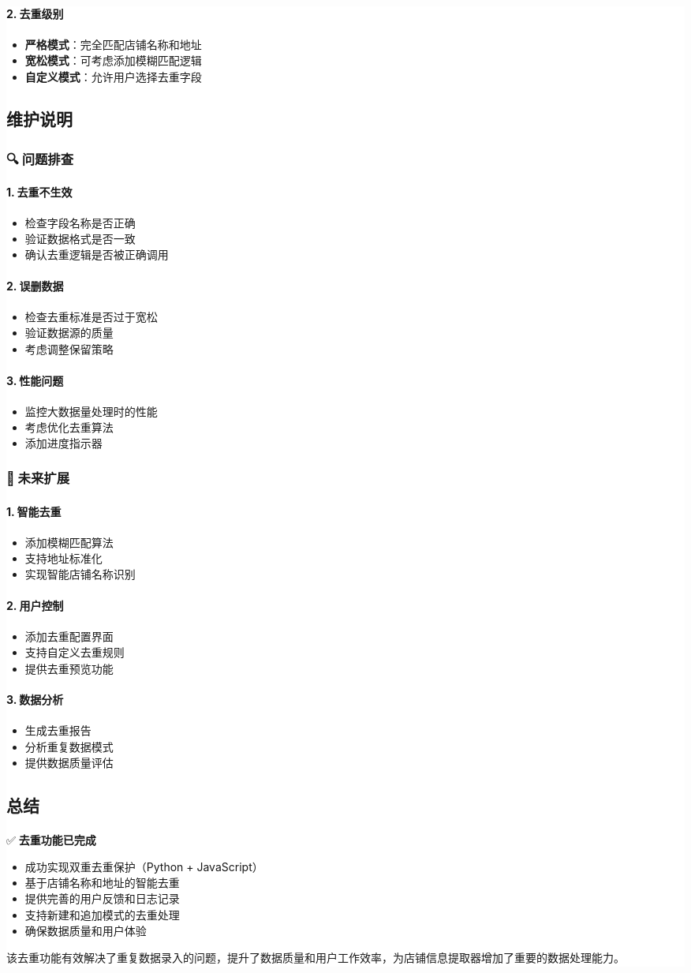#### 2. 去重级别
- **严格模式**：完全匹配店铺名称和地址
- **宽松模式**：可考虑添加模糊匹配逻辑
- **自定义模式**：允许用户选择去重字段

## 维护说明

### 🔍 问题排查

#### 1. 去重不生效
- 检查字段名称是否正确
- 验证数据格式是否一致
- 确认去重逻辑是否被正确调用

#### 2. 误删数据
- 检查去重标准是否过于宽松
- 验证数据源的质量
- 考虑调整保留策略

#### 3. 性能问题
- 监控大数据量处理时的性能
- 考虑优化去重算法
- 添加进度指示器

### 🚀 未来扩展

#### 1. 智能去重
- 添加模糊匹配算法
- 支持地址标准化
- 实现智能店铺名称识别

#### 2. 用户控制
- 添加去重配置界面
- 支持自定义去重规则
- 提供去重预览功能

#### 3. 数据分析
- 生成去重报告
- 分析重复数据模式
- 提供数据质量评估

## 总结

✅ **去重功能已完成**
- 成功实现双重去重保护（Python + JavaScript）
- 基于店铺名称和地址的智能去重
- 提供完善的用户反馈和日志记录
- 支持新建和追加模式的去重处理
- 确保数据质量和用户体验

该去重功能有效解决了重复数据录入的问题，提升了数据质量和用户工作效率，为店铺信息提取器增加了重要的数据处理能力。
